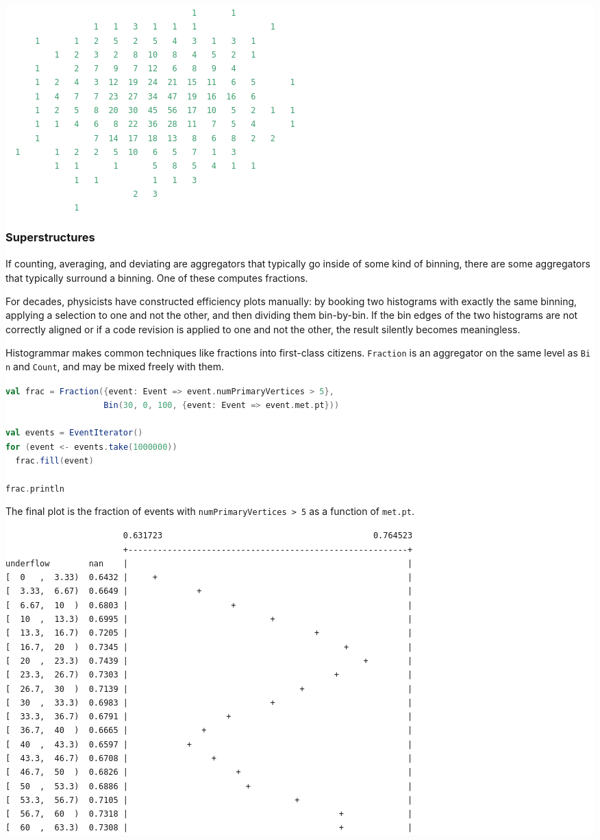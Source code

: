 ```scala
                                      1       1 
                  1   1   3   1   1   1               1 
      1       1   2   5   2   5   4   3   1   3   1 
          1   2   3   2   8  10   8   4   5   2   1 
      1       2   7   9   7  12   6   8   9   4 
      1   2   4   3  12  19  24  21  15  11   6   5       1 
      1   4   7   7  23  27  34  47  19  16  16   6 
      1   2   5   8  20  30  45  56  17  10   5   2   1   1 
      1   1   4   6   8  22  36  28  11   7   5   4       1 
      1           7  14  17  18  13   8   6   8   2   2 
  1       1   2   2   5  10   6   5   7   1   3 
          1   1       1       5   8   5   4   1   1 
              1   1           1   1   3 
                          2   3 
              1 
```

### Superstructures

If counting, averaging, and deviating are aggregators that typically go inside of some kind of binning, there are some aggregators that typically surround a binning. One of these computes fractions.

For decades, physicists have constructed efficiency plots manually: by booking two histograms with exactly the same binning, applying a selection to one and not the other, and then dividing them bin-by-bin. If the bin edges of the two histograms are not correctly aligned or if a code revision is applied to one and not the other, the result silently becomes meaningless.

Histogrammar makes common techniques like fractions into first-class citizens. `Fraction` is an aggregator on the same level as `Bin` and `Count`, and may be mixed freely with them.

```scala
val frac = Fraction({event: Event => event.numPrimaryVertices > 5},
                    Bin(30, 0, 100, {event: Event => event.met.pt}))

val events = EventIterator()
for (event <- events.take(1000000))
  frac.fill(event)

frac.println
```

The final plot is the fraction of events with `numPrimaryVertices > 5` as a function of `met.pt`.

```
                        0.631723                                           0.764523
                        +---------------------------------------------------------+
underflow        nan    |                                                         |
[  0   ,  3.33)  0.6432 |     +                                                   |
[  3.33,  6.67)  0.6649 |              +                                          |
[  6.67,  10  )  0.6803 |                     +                                   |
[  10  ,  13.3)  0.6995 |                             +                           |
[  13.3,  16.7)  0.7205 |                                      +                  |
[  16.7,  20  )  0.7345 |                                            +            |
[  20  ,  23.3)  0.7439 |                                                +        |
[  23.3,  26.7)  0.7303 |                                          +              |
[  26.7,  30  )  0.7139 |                                   +                     |
[  30  ,  33.3)  0.6983 |                             +                           |
[  33.3,  36.7)  0.6791 |                    +                                    |
[  36.7,  40  )  0.6665 |               +                                         |
[  40  ,  43.3)  0.6597 |            +                                            |
[  43.3,  46.7)  0.6708 |                 +                                       |
[  46.7,  50  )  0.6826 |                      +                                  |
[  50  ,  53.3)  0.6886 |                        +                                |
[  53.3,  56.7)  0.7105 |                                  +                      |
[  56.7,  60  )  0.7318 |                                           +             |
[  60  ,  63.3)  0.7308 |                                           +             |
```